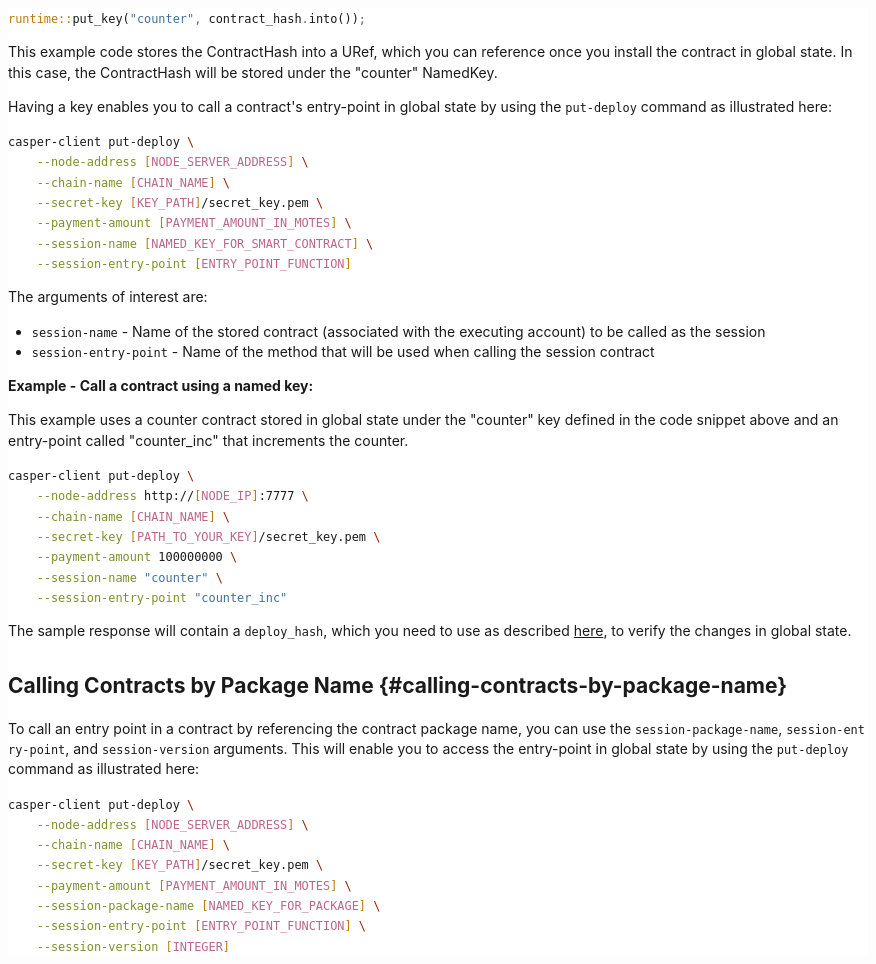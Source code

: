 ```rust
runtime::put_key("counter", contract_hash.into());
```

This example code stores the ContractHash into a URef, which you can reference once you install the contract in global state. In this case, the ContractHash will be stored under the "counter" NamedKey.

Having a key enables you to call a contract's entry-point in global state by using the `put-deploy` command as illustrated here:

```bash
casper-client put-deploy \
    --node-address [NODE_SERVER_ADDRESS] \
    --chain-name [CHAIN_NAME] \
    --secret-key [KEY_PATH]/secret_key.pem \
    --payment-amount [PAYMENT_AMOUNT_IN_MOTES] \
    --session-name [NAMED_KEY_FOR_SMART_CONTRACT] \
    --session-entry-point [ENTRY_POINT_FUNCTION]
```

The arguments of interest are:
-   `session-name` - Name of the stored contract (associated with the executing account) to be called as the session
-   `session-entry-point` - Name of the method that will be used when calling the session contract

**Example - Call a contract using a named key:**

This example uses a counter contract stored in global state under the "counter" key defined in the code snippet above and an entry-point called "counter_inc" that increments the counter.

```bash
casper-client put-deploy \
    --node-address http://[NODE_IP]:7777 \
    --chain-name [CHAIN_NAME] \
    --secret-key [PATH_TO_YOUR_KEY]/secret_key.pem \
    --payment-amount 100000000 \
    --session-name "counter" \
    --session-entry-point "counter_inc"
```

The sample response will contain a `deploy_hash`, which you need to use as described [here](installing-contracts.md#querying-global-state), to verify the changes in global state.

## Calling Contracts by Package Name {#calling-contracts-by-package-name}

To call an entry point in a contract by referencing the contract package name, you can use the `session-package-name`, `session-entry-point`, and `session-version` arguments. This will enable you to access the entry-point in global state by using the `put-deploy` command as illustrated here:

```bash
casper-client put-deploy \
    --node-address [NODE_SERVER_ADDRESS] \
    --chain-name [CHAIN_NAME] \
    --secret-key [KEY_PATH]/secret_key.pem \
    --payment-amount [PAYMENT_AMOUNT_IN_MOTES] \
    --session-package-name [NAMED_KEY_FOR_PACKAGE] \
    --session-entry-point [ENTRY_POINT_FUNCTION] \
    --session-version [INTEGER]
```
